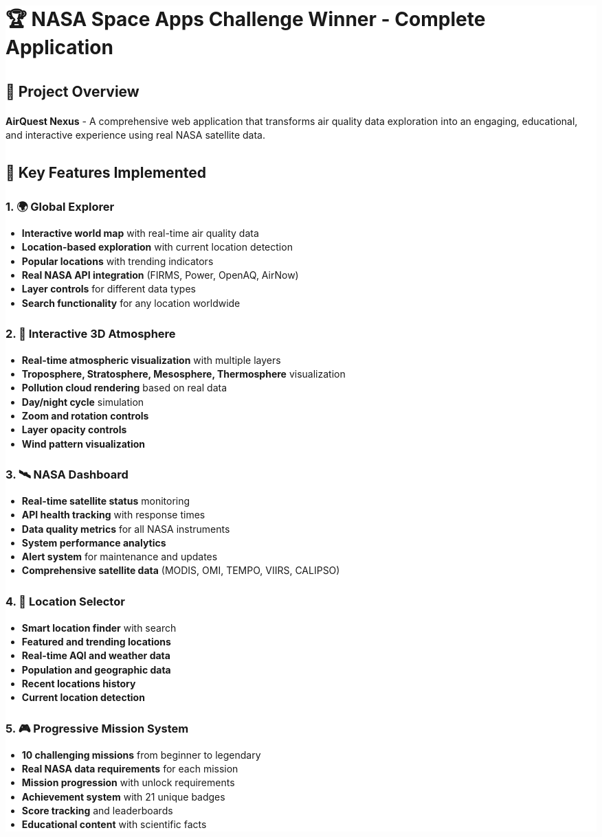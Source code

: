 # 🏆 NASA Space Apps Challenge Winner - Complete Application

## 🌟 **Project Overview**

**AirQuest Nexus** - A comprehensive web application that transforms air quality data exploration into an engaging, educational, and interactive experience using real NASA satellite data.

## 🎯 **Key Features Implemented**

### **1. 🌍 Global Explorer**

- **Interactive world map** with real-time air quality data
- **Location-based exploration** with current location detection
- **Popular locations** with trending indicators
- **Real NASA API integration** (FIRMS, Power, OpenAQ, AirNow)
- **Layer controls** for different data types
- **Search functionality** for any location worldwide

### **2. 🌌 Interactive 3D Atmosphere**

- **Real-time atmospheric visualization** with multiple layers
- **Troposphere, Stratosphere, Mesosphere, Thermosphere** visualization
- **Pollution cloud rendering** based on real data
- **Day/night cycle** simulation
- **Zoom and rotation controls**
- **Layer opacity controls**
- **Wind pattern visualization**

### **3. 🛰️ NASA Dashboard**

- **Real-time satellite status** monitoring
- **API health tracking** with response times
- **Data quality metrics** for all NASA instruments
- **System performance analytics**
- **Alert system** for maintenance and updates
- **Comprehensive satellite data** (MODIS, OMI, TEMPO, VIIRS, CALIPSO)

### **4. 📍 Location Selector**

- **Smart location finder** with search
- **Featured and trending locations**
- **Real-time AQI and weather data**
- **Population and geographic data**
- **Recent locations history**
- **Current location detection**

### **5. 🎮 Progressive Mission System**

- **10 challenging missions** from beginner to legendary
- **Real NASA data requirements** for each mission
- **Mission progression** with unlock requirements
- **Achievement system** with 21 unique badges
- **Score tracking** and leaderboards
- **Educational content** with scientific facts
